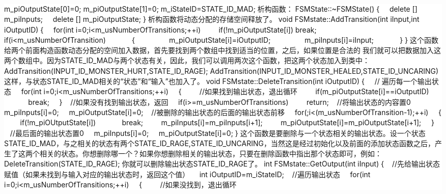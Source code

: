 m_piOutputState[0]=0;
m_piOutputState[1]=0;
m_iStateID=STATE_ID_MAD;
析构函数：
FSMState::~FSMState()
{
    delete [] m_piInputs;
    delete [] m_piOutputState;
}
析构函数将动态分配的存储空间释放了。
void FSMstate::AddTransition(int iInput,int iOutputID)
{
    for(int i=0;i<m_usNumberOfTransitions;++i)
        if(!m_piOutputState[i]) break;
            if(i<m_usNumberOfTransition)
            {
                m_piOutputState[i]=iOutputID;
                m_piInputs[i]=iInput;
            }
}
这个函数给两个前面构造函数动态分配的空间加入数据，首先要找到两个数组中找到适当的位置，之后，如果位置是合法的
我们就可以把数据加入这两个数组中。因为STATE_ID_MAD与两个状态有关，因此，我们可以调用两次这个函数，把这两个状态加入到类中：
AddTransition(INPUT_ID_MONSTER_HURT,STATE_ID_RAGE);
AddTransition(INPUT_ID_MONSTER_HEALED,STATE_ID_UNCARING)
这样，与状态STATE_ID_MAD相关的“状态”和“输入”也加入了。
void FSMstate::DeleteTransition(int iOutputID)
{
    // 遍历每一个输出状态
    for(int i=0;i<m_usNumberOfTransitions;++i)
    {
        //如果找到输出状态，退出循环
        if(m_piOutputState[i]==iOutputID)
            break;
    }
   //如果没有找到输出状态，返回
    if(i>=m_usNumberOfTransitions)
        return;
   //将输出状态的内容置0
    m_piInputs[i]=0;
    m_piOutputState[i]=0;
   //被删除的输出状态的后面的输出状态前移
    for(;i<(m_usNumberOfTransition-1);++i)
    {
        if(!m_piOUtputState[i])
            break;
        m_piInputs[i]=m_piInputs[i+1];
        m_piOutputState[i]=m_piOutputState[i+1];
    }
   //最后面的输出状态置0
    m_piInputs[i]=0;
    m_piOutputState[i]=0;
}
这个函数是要删除与一个状态相关的输出状态。设一个状态STATE_ID_MAD，与之相关的状态有两个STATE_ID_RAGE,STATE_ID_UNCARING，当然这是经过初始化以及前面的添加状态函数之后，产生了这两个相关的状态。你想删除哪一个？如果你想删除相关的输出状态，只要在删除函数中指出那个状态即可，例如：
DeleteTransition(STATE_ID_RAGE);
你就可以删除输出状态STATE_ID_RAGE了。
int FSMstate::GetOutput(int iInput)
{
   //先给输出状态赋值（如果未找到与输入对应的输出状态时，返回这个值）
    int iOutputID=m_iStateID;
   //遍历输出状态
    for(int i=0;i<m_usNumberOfTransitions;++i)
    {
        //如果没找到，退出循环
